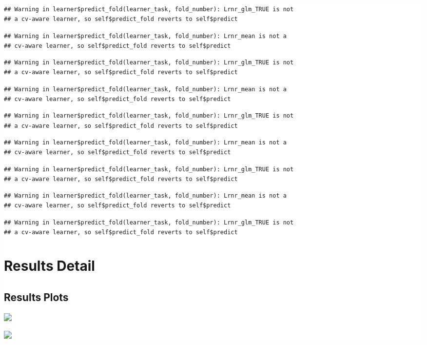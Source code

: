 ```
## Warning in learner$predict_fold(learner_task, fold_number): Lrnr_glm_TRUE is not
## a cv-aware learner, so self$predict_fold reverts to self$predict
```

```
## Warning in learner$predict_fold(learner_task, fold_number): Lrnr_mean is not a
## cv-aware learner, so self$predict_fold reverts to self$predict
```

```
## Warning in learner$predict_fold(learner_task, fold_number): Lrnr_glm_TRUE is not
## a cv-aware learner, so self$predict_fold reverts to self$predict
```

```
## Warning in learner$predict_fold(learner_task, fold_number): Lrnr_mean is not a
## cv-aware learner, so self$predict_fold reverts to self$predict
```

```
## Warning in learner$predict_fold(learner_task, fold_number): Lrnr_glm_TRUE is not
## a cv-aware learner, so self$predict_fold reverts to self$predict
```

```
## Warning in learner$predict_fold(learner_task, fold_number): Lrnr_mean is not a
## cv-aware learner, so self$predict_fold reverts to self$predict
```

```
## Warning in learner$predict_fold(learner_task, fold_number): Lrnr_glm_TRUE is not
## a cv-aware learner, so self$predict_fold reverts to self$predict
```

```
## Warning in learner$predict_fold(learner_task, fold_number): Lrnr_mean is not a
## cv-aware learner, so self$predict_fold reverts to self$predict
```

```
## Warning in learner$predict_fold(learner_task, fold_number): Lrnr_glm_TRUE is not
## a cv-aware learner, so self$predict_fold reverts to self$predict
```




# Results Detail

## Results Plots
![](/tmp/8edb8d74-676d-4fc5-88aa-df4f29c992b6/d0d51fb2-f67f-41b9-9270-c470b23e9bb2/REPORT_files/figure-html/plot_tsm-1.png)



![](/tmp/8edb8d74-676d-4fc5-88aa-df4f29c992b6/d0d51fb2-f67f-41b9-9270-c470b23e9bb2/REPORT_files/figure-html/plot_ate-1.png)


